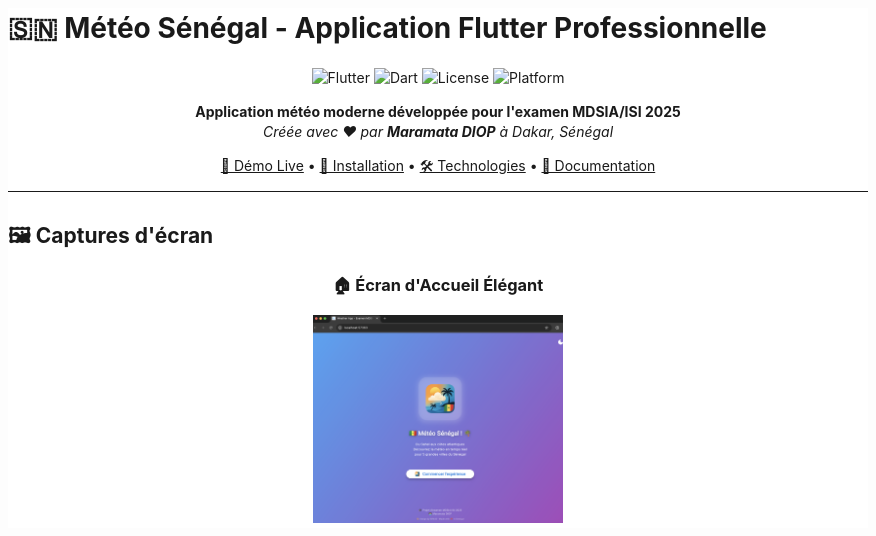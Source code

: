 # 🇸🇳 Météo Sénégal - Application Flutter Professionnelle

<div align="center">

![Flutter](https://img.shields.io/badge/Flutter-02569B?style=for-the-badge&logo=flutter&logoColor=white)
![Dart](https://img.shields.io/badge/Dart-0175C2?style=for-the-badge&logo=dart&logoColor=white)
![License](https://img.shields.io/badge/License-MIT-yellow.svg?style=for-the-badge)
![Platform](https://img.shields.io/badge/Platform-Android%20%7C%20iOS-lightgrey?style=for-the-badge)

**Application météo moderne développée pour l'examen MDSIA/ISI 2025**  
*Créée avec ❤️ par **Maramata DIOP** à Dakar, Sénégal*

[🚀 Démo Live](#-captures-décran) • [📱 Installation](#-installation) • [🛠️ Technologies](#️-technologies-utilisées) • [📖 Documentation](#-documentation)

</div>

---

## 🖼️ Captures d'écran

<div align="center">

### 🏠 Écran d'Accueil Élégant
<img src="screenshots/01-home-screen.png" width="250" alt="Écran d'accueil Météo Sénégal">
